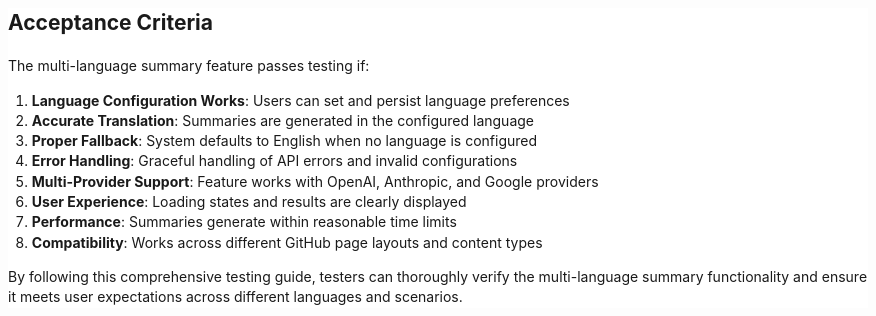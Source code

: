 ## Acceptance Criteria

The multi-language summary feature passes testing if:

1. **Language Configuration Works**: Users can set and persist language preferences
2. **Accurate Translation**: Summaries are generated in the configured language
3. **Proper Fallback**: System defaults to English when no language is configured
4. **Error Handling**: Graceful handling of API errors and invalid configurations
5. **Multi-Provider Support**: Feature works with OpenAI, Anthropic, and Google providers
6. **User Experience**: Loading states and results are clearly displayed
7. **Performance**: Summaries generate within reasonable time limits
8. **Compatibility**: Works across different GitHub page layouts and content types

By following this comprehensive testing guide, testers can thoroughly verify the multi-language summary functionality and ensure it meets user expectations across different languages and scenarios.